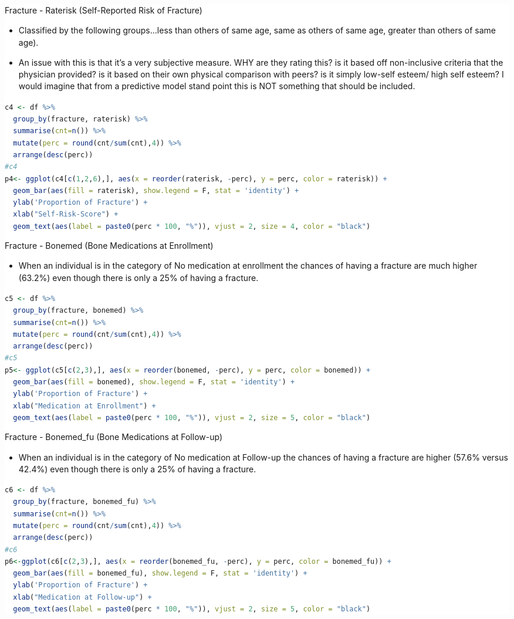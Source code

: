 Fracture - Raterisk (Self-Reported Risk of Fracture)

- Classified by the following groups…less than others of same age, same
  as others of same age, greater than others of same age).

- An issue with this is that it’s a very subjective measure. WHY are
  they rating this? is it based off non-inclusive criteria that the
  physician provided? is it based on their own physical comparison with
  peers? is it simply low-self esteem/ high self esteem? I would imagine
  that from a predictive model stand point this is NOT something that
  should be included.

``` r
c4 <- df %>% 
  group_by(fracture, raterisk) %>%
  summarise(cnt=n()) %>% 
  mutate(perc = round(cnt/sum(cnt),4)) %>%
  arrange(desc(perc))
#c4
p4<- ggplot(c4[c(1,2,6),], aes(x = reorder(raterisk, -perc), y = perc, color = raterisk)) + 
  geom_bar(aes(fill = raterisk), show.legend = F, stat = 'identity') + 
  ylab('Proportion of Fracture') + 
  xlab("Self-Risk-Score") + 
  geom_text(aes(label = paste0(perc * 100, "%")), vjust = 2, size = 4, color = "black")
```

Fracture - Bonemed (Bone Medications at Enrollment)

- When an individual is in the category of No medication at enrollment
  the chances of having a fracture are much higher (63.2%) even though
  there is only a 25% of having a fracture.

``` r
c5 <- df %>% 
  group_by(fracture, bonemed) %>%
  summarise(cnt=n()) %>% 
  mutate(perc = round(cnt/sum(cnt),4)) %>%
  arrange(desc(perc))
#c5
p5<- ggplot(c5[c(2,3),], aes(x = reorder(bonemed, -perc), y = perc, color = bonemed)) + 
  geom_bar(aes(fill = bonemed), show.legend = F, stat = 'identity') + 
  ylab('Proportion of Fracture') + 
  xlab("Medication at Enrollment") + 
  geom_text(aes(label = paste0(perc * 100, "%")), vjust = 2, size = 5, color = "black")
```

Fracture - Bonemed_fu (Bone Medications at Follow-up)

- When an individual is in the category of No medication at Follow-up
  the chances of having a fracture are higher (57.6% versus 42.4%) even
  though there is only a 25% of having a fracture.

``` r
c6 <- df %>% 
  group_by(fracture, bonemed_fu) %>%
  summarise(cnt=n()) %>% 
  mutate(perc = round(cnt/sum(cnt),4)) %>%
  arrange(desc(perc))
#c6
p6<-ggplot(c6[c(2,3),], aes(x = reorder(bonemed_fu, -perc), y = perc, color = bonemed_fu)) + 
  geom_bar(aes(fill = bonemed_fu), show.legend = F, stat = 'identity') + 
  ylab('Proportion of Fracture') + 
  xlab("Medication at Follow-up") + 
  geom_text(aes(label = paste0(perc * 100, "%")), vjust = 2, size = 5, color = "black")
```

